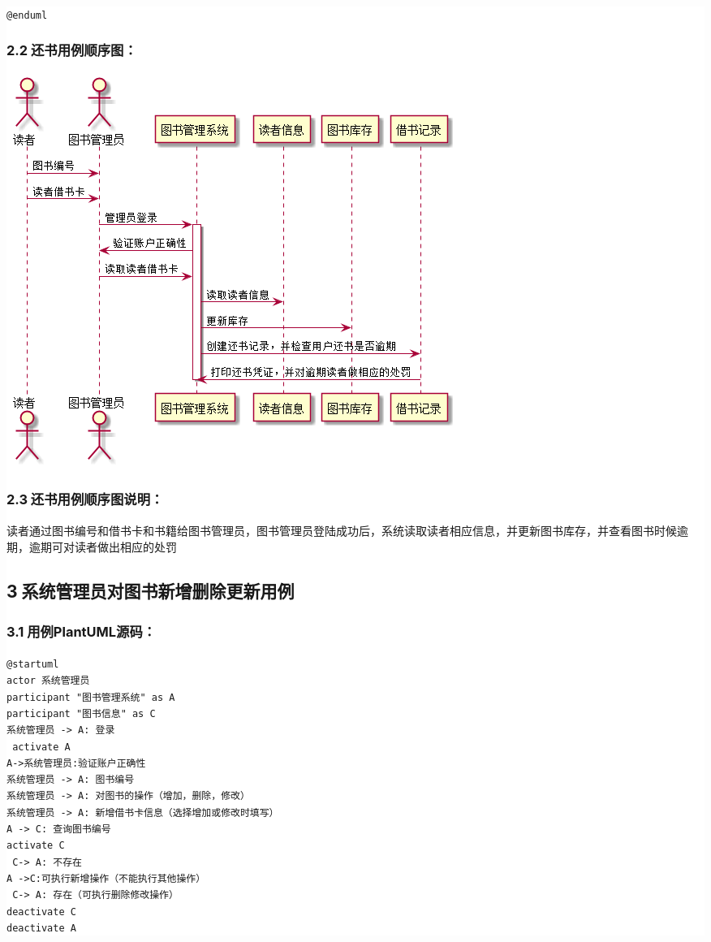     @enduml

### 2.2 还书用例顺序图：
![](getBook.png)

### 2.3 还书用例顺序图说明：
读者通过图书编号和借书卡和书籍给图书管理员，图书管理员登陆成功后，系统读取读者相应信息，并更新图书库存，并查看图书时候逾期，逾期可对读者做出相应的处罚

## 3 系统管理员对图书新增删除更新用例
### 3.1 用例PlantUML源码：
    @startuml
    actor 系统管理员
    participant "图书管理系统" as A
    participant "图书信息" as C
    系统管理员 -> A: 登录
     activate A
    A->系统管理员:验证账户正确性
    系统管理员 -> A: 图书编号
    系统管理员 -> A: 对图书的操作（增加，删除，修改）
    系统管理员 -> A: 新增借书卡信息（选择增加或修改时填写）
    A -> C: 查询图书编号
    activate C
     C-> A: 不存在
    A ->C:可执行新增操作（不能执行其他操作）
     C-> A: 存在（可执行删除修改操作）
    deactivate C
    deactivate A

